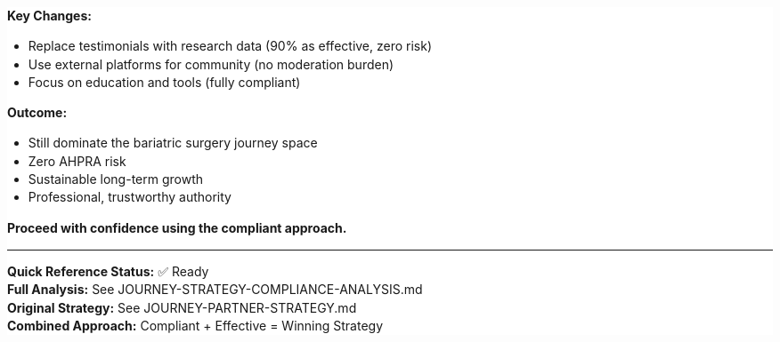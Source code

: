 **Key Changes:**
- Replace testimonials with research data (90% as effective, zero risk)
- Use external platforms for community (no moderation burden)
- Focus on education and tools (fully compliant)

**Outcome:**
- Still dominate the bariatric surgery journey space
- Zero AHPRA risk
- Sustainable long-term growth
- Professional, trustworthy authority

**Proceed with confidence using the compliant approach.**

---

**Quick Reference Status:** ✅ Ready  
**Full Analysis:** See JOURNEY-STRATEGY-COMPLIANCE-ANALYSIS.md  
**Original Strategy:** See JOURNEY-PARTNER-STRATEGY.md  
**Combined Approach:** Compliant + Effective = Winning Strategy

